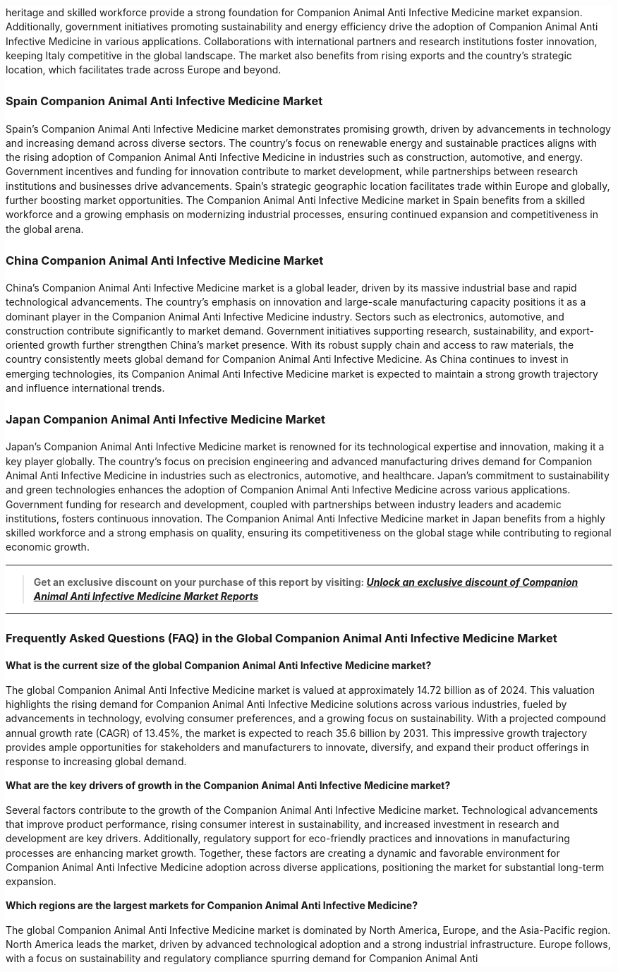 heritage and skilled workforce provide a strong foundation for Companion Animal Anti Infective Medicine market expansion. Additionally, government initiatives promoting sustainability and energy efficiency drive the adoption of Companion Animal Anti Infective Medicine in various applications. Collaborations with international partners and research institutions foster innovation, keeping Italy competitive in the global landscape. The market also benefits from rising exports and the country&rsquo;s strategic location, which facilitates trade across Europe and beyond.</p><h3>Spain Companion Animal Anti Infective Medicine Market</h3><p>Spain&rsquo;s Companion Animal Anti Infective Medicine market demonstrates promising growth, driven by advancements in technology and increasing demand across diverse sectors. The country&rsquo;s focus on renewable energy and sustainable practices aligns with the rising adoption of Companion Animal Anti Infective Medicine in industries such as construction, automotive, and energy. Government incentives and funding for innovation contribute to market development, while partnerships between research institutions and businesses drive advancements. Spain&rsquo;s strategic geographic location facilitates trade within Europe and globally, further boosting market opportunities. The Companion Animal Anti Infective Medicine market in Spain benefits from a skilled workforce and a growing emphasis on modernizing industrial processes, ensuring continued expansion and competitiveness in the global arena.</p><h3>China Companion Animal Anti Infective Medicine Market</h3><p>China&rsquo;s Companion Animal Anti Infective Medicine market is a global leader, driven by its massive industrial base and rapid technological advancements. The country&rsquo;s emphasis on innovation and large-scale manufacturing capacity positions it as a dominant player in the Companion Animal Anti Infective Medicine industry. Sectors such as electronics, automotive, and construction contribute significantly to market demand. Government initiatives supporting research, sustainability, and export-oriented growth further strengthen China&rsquo;s market presence. With its robust supply chain and access to raw materials, the country consistently meets global demand for Companion Animal Anti Infective Medicine. As China continues to invest in emerging technologies, its Companion Animal Anti Infective Medicine market is expected to maintain a strong growth trajectory and influence international trends.</p><h3>Japan Companion Animal Anti Infective Medicine Market</h3><p>Japan&rsquo;s Companion Animal Anti Infective Medicine market is renowned for its technological expertise and innovation, making it a key player globally. The country&rsquo;s focus on precision engineering and advanced manufacturing drives demand for Companion Animal Anti Infective Medicine in industries such as electronics, automotive, and healthcare. Japan&rsquo;s commitment to sustainability and green technologies enhances the adoption of Companion Animal Anti Infective Medicine across various applications. Government funding for research and development, coupled with partnerships between industry leaders and academic institutions, fosters continuous innovation. The Companion Animal Anti Infective Medicine market in Japan benefits from a highly skilled workforce and a strong emphasis on quality, ensuring its competitiveness on the global stage while contributing to regional economic growth.</p><hr /><blockquote><p><strong>Get an exclusive discount on your purchase of this report by visiting: <em><a href="://marketresearchpulse.com/ask-for-discount/120091?utm_source=Github&amp;utm_medium=0114">Unlock an exclusive discount of Companion Animal Anti Infective Medicine Market Reports</a></em>&nbsp;</strong></p></blockquote><hr /><h3>Frequently Asked Questions (FAQ) in the Global Companion Animal Anti Infective Medicine Market</h3><p><strong>What is the current size of the global Companion Animal Anti Infective Medicine market?</strong></p><p>The global Companion Animal Anti Infective Medicine market is valued at approximately 14.72 billion as of 2024. This valuation highlights the rising demand for Companion Animal Anti Infective Medicine solutions across various industries, fueled by advancements in technology, evolving consumer preferences, and a growing focus on sustainability. With a projected compound annual growth rate (CAGR) of 13.45%, the market is expected to reach 35.6 billion by 2031. This impressive growth trajectory provides ample opportunities for stakeholders and manufacturers to innovate, diversify, and expand their product offerings in response to increasing global demand.</p><p><strong>What are the key drivers of growth in the Companion Animal Anti Infective Medicine market?</strong></p><p>Several factors contribute to the growth of the Companion Animal Anti Infective Medicine market. Technological advancements that improve product performance, rising consumer interest in sustainability, and increased investment in research and development are key drivers. Additionally, regulatory support for eco-friendly practices and innovations in manufacturing processes are enhancing market growth. Together, these factors are creating a dynamic and favorable environment for Companion Animal Anti Infective Medicine adoption across diverse applications, positioning the market for substantial long-term expansion.</p><p><strong>Which regions are the largest markets for Companion Animal Anti Infective Medicine?</strong></p><p>The global Companion Animal Anti Infective Medicine market is dominated by North America, Europe, and the Asia-Pacific region. North America leads the market, driven by advanced technological adoption and a strong industrial infrastructure. Europe follows, with a focus on sustainability and regulatory compliance spurring demand for Companion Animal Anti